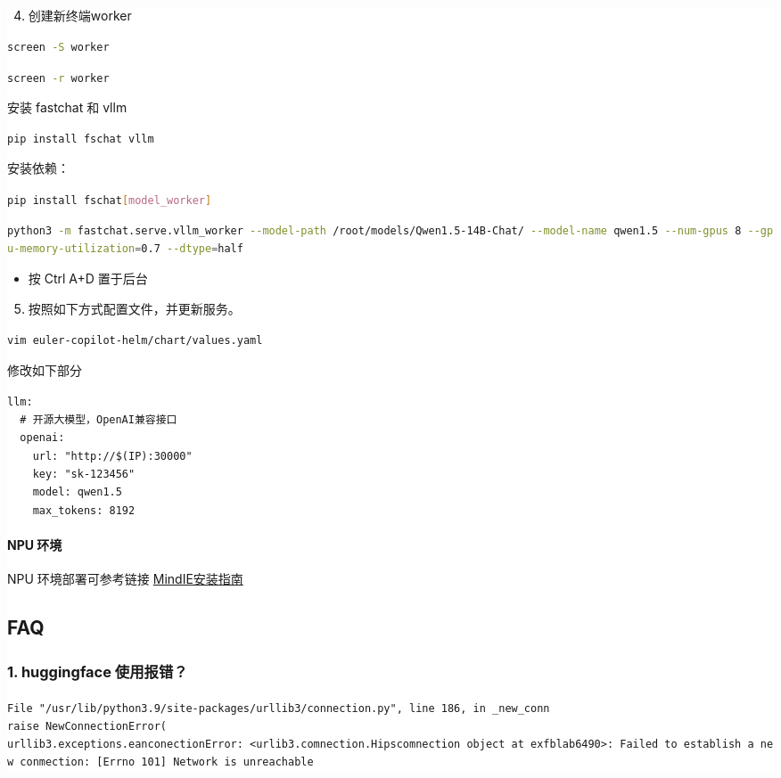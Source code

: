 4. 创建新终端worker

```bash
screen -S worker
```
```bash
screen -r worker
```

安装 fastchat 和 vllm

```bash
pip install fschat vllm
```

安装依赖：

```bash
pip install fschat[model_worker]
```
```bash
python3 -m fastchat.serve.vllm_worker --model-path /root/models/Qwen1.5-14B-Chat/ --model-name qwen1.5 --num-gpus 8 --gpu-memory-utilization=0.7 --dtype=half
```
- 按 Ctrl A+D 置于后台

5. 按照如下方式配置文件，并更新服务。

```bash
vim euler-copilot-helm/chart/values.yaml
```

修改如下部分

```
llm:
  # 开源大模型，OpenAI兼容接口
  openai:
    url: "http://$(IP):30000"
    key: "sk-123456"
    model: qwen1.5
    max_tokens: 8192
```

#### NPU 环境

NPU 环境部署可参考链接 [MindIE安装指南](https://www.hiascend.com/document/detail/zh/mindie/10RC2/whatismindie/mindie_what_0001.html)


## FAQ

### 1. huggingface 使用报错？

```
File "/usr/lib/python3.9/site-packages/urllib3/connection.py", line 186, in _new_conn
raise NewConnectionError(
urllib3.exceptions.eanconectionError: <urlib3.comnection.Hipscomnection object at exfblab6490>: Failed to establish a new conmection: [Errno 101] Network is unreachable
```
